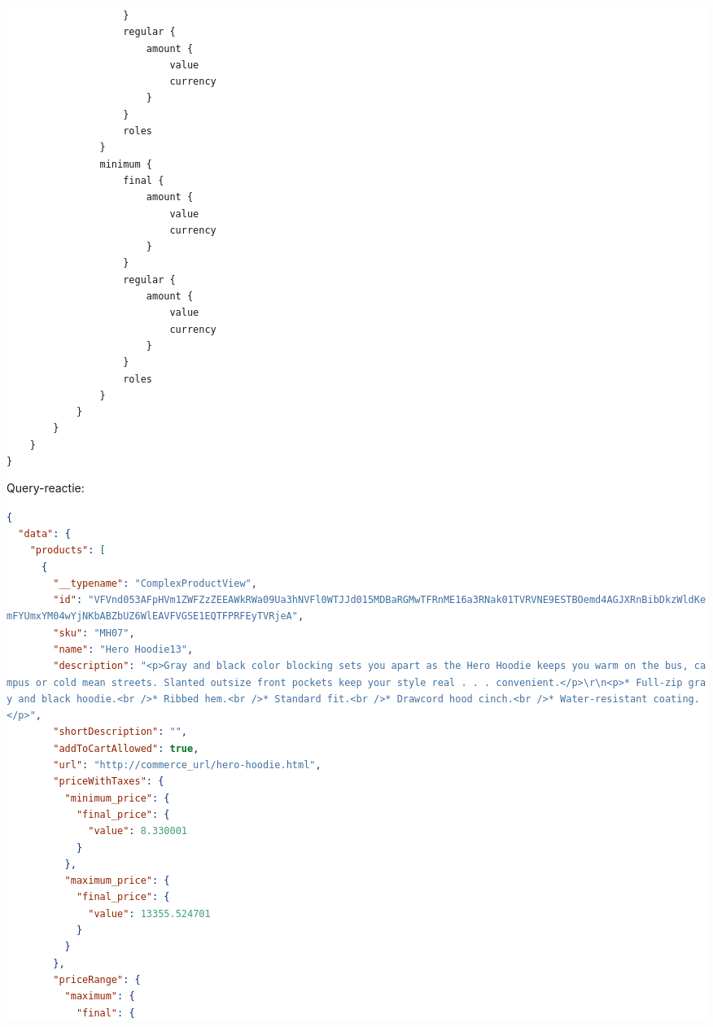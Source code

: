 ```graphql
                    }
                    regular {
                        amount {
                            value
                            currency
                        }
                    }
                    roles
                }
                minimum {
                    final {
                        amount {
                            value
                            currency
                        }
                    }
                    regular {
                        amount {
                            value
                            currency
                        }
                    }
                    roles
                }
            }
        }
    }
}
```

Query-reactie:

```json
{
  "data": {
    "products": [
      {
        "__typename": "ComplexProductView",
        "id": "VFVnd053AFpHVm1ZWFZzZEEAWkRWa09Ua3hNVFl0WTJJd015MDBaRGMwTFRnME16a3RNak01TVRVNE9ESTBOemd4AGJXRnBibDkzWldKemFYUmxYM04wYjNKbABZbUZ6WlEAVFVGSE1EQTFPRFEyTVRjeA",
        "sku": "MH07",
        "name": "Hero Hoodie13",
        "description": "<p>Gray and black color blocking sets you apart as the Hero Hoodie keeps you warm on the bus, campus or cold mean streets. Slanted outsize front pockets keep your style real . . . convenient.</p>\r\n<p>* Full-zip gray and black hoodie.<br />* Ribbed hem.<br />* Standard fit.<br />* Drawcord hood cinch.<br />* Water-resistant coating.</p>",
        "shortDescription": "",
        "addToCartAllowed": true,
        "url": "http://commerce_url/hero-hoodie.html",
        "priceWithTaxes": {
          "minimum_price": {
            "final_price": {
              "value": 8.330001
            }
          },
          "maximum_price": {
            "final_price": {
              "value": 13355.524701
            }
          }
        },
        "priceRange": {
          "maximum": {
            "final": {
```